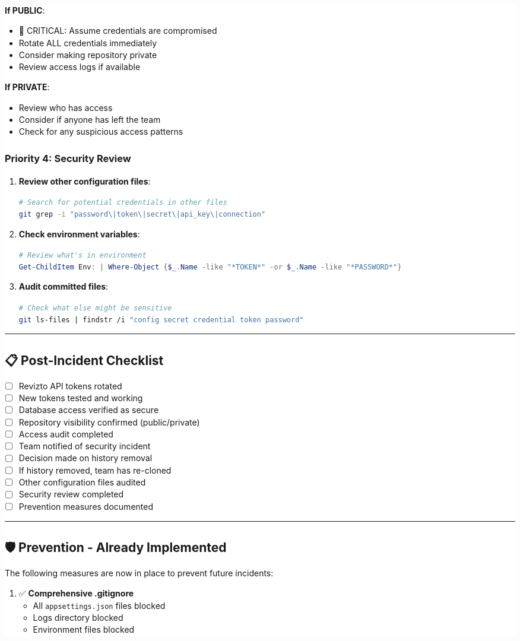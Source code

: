 **If PUBLIC**: 
- 🚨 CRITICAL: Assume credentials are compromised
- Rotate ALL credentials immediately
- Consider making repository private
- Review access logs if available

**If PRIVATE**:
- Review who has access
- Consider if anyone has left the team
- Check for any suspicious access patterns

### Priority 4: Security Review

1. **Review other configuration files**:
   ```bash
   # Search for potential credentials in other files
   git grep -i "password\|token\|secret\|api_key\|connection"
   ```

2. **Check environment variables**:
   ```powershell
   # Review what's in environment
   Get-ChildItem Env: | Where-Object {$_.Name -like "*TOKEN*" -or $_.Name -like "*PASSWORD*"}
   ```

3. **Audit committed files**:
   ```bash
   # Check what else might be sensitive
   git ls-files | findstr /i "config secret credential token password"
   ```

---

## 📋 Post-Incident Checklist

- [ ] Revizto API tokens rotated
- [ ] New tokens tested and working
- [ ] Database access verified as secure
- [ ] Repository visibility confirmed (public/private)
- [ ] Access audit completed
- [ ] Team notified of security incident
- [ ] Decision made on history removal
- [ ] If history removed, team has re-cloned
- [ ] Other configuration files audited
- [ ] Security review completed
- [ ] Prevention measures documented

---

## 🛡️ Prevention - Already Implemented

The following measures are now in place to prevent future incidents:

1. ✅ **Comprehensive .gitignore**
   - All `appsettings.json` files blocked
   - Logs directory blocked
   - Environment files blocked
